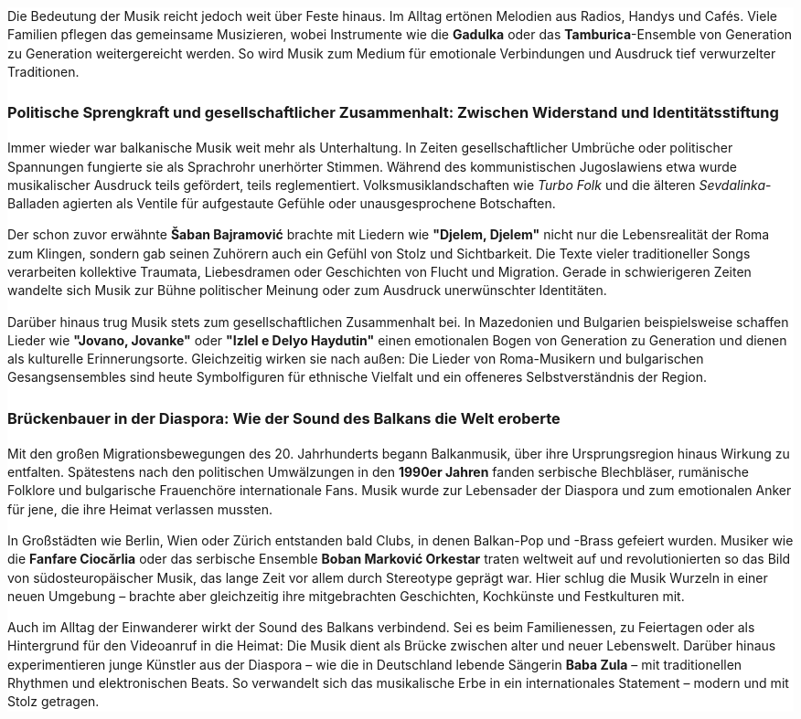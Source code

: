 Die Bedeutung der Musik reicht jedoch weit über Feste hinaus. Im Alltag ertönen Melodien aus Radios,
Handys und Cafés. Viele Familien pflegen das gemeinsame Musizieren, wobei Instrumente wie die
**Gadulka** oder das **Tamburica**-Ensemble von Generation zu Generation weitergereicht werden. So
wird Musik zum Medium für emotionale Verbindungen und Ausdruck tief verwurzelter Traditionen.

### Politische Sprengkraft und gesellschaftlicher Zusammenhalt: Zwischen Widerstand und Identitätsstiftung

Immer wieder war balkanische Musik weit mehr als Unterhaltung. In Zeiten gesellschaftlicher Umbrüche
oder politischer Spannungen fungierte sie als Sprachrohr unerhörter Stimmen. Während des
kommunistischen Jugoslawiens etwa wurde musikalischer Ausdruck teils gefördert, teils reglementiert.
Volksmusiklandschaften wie _Turbo Folk_ und die älteren _Sevdalinka_-Balladen agierten als Ventile
für aufgestaute Gefühle oder unausgesprochene Botschaften.

Der schon zuvor erwähnte **Šaban Bajramović** brachte mit Liedern wie **"Djelem, Djelem"** nicht nur
die Lebensrealität der Roma zum Klingen, sondern gab seinen Zuhörern auch ein Gefühl von Stolz und
Sichtbarkeit. Die Texte vieler traditioneller Songs verarbeiten kollektive Traumata, Liebesdramen
oder Geschichten von Flucht und Migration. Gerade in schwierigeren Zeiten wandelte sich Musik zur
Bühne politischer Meinung oder zum Ausdruck unerwünschter Identitäten.

Darüber hinaus trug Musik stets zum gesellschaftlichen Zusammenhalt bei. In Mazedonien und Bulgarien
beispielsweise schaffen Lieder wie **"Jovano, Jovanke"** oder **"Izlel e Delyo Haydutin"** einen
emotionalen Bogen von Generation zu Generation und dienen als kulturelle Erinnerungsorte.
Gleichzeitig wirken sie nach außen: Die Lieder von Roma-Musikern und bulgarischen Gesangsensembles
sind heute Symbolfiguren für ethnische Vielfalt und ein offeneres Selbstverständnis der Region.

### Brückenbauer in der Diaspora: Wie der Sound des Balkans die Welt eroberte

Mit den großen Migrationsbewegungen des 20. Jahrhunderts begann Balkanmusik, über ihre
Ursprungsregion hinaus Wirkung zu entfalten. Spätestens nach den politischen Umwälzungen in den
**1990er Jahren** fanden serbische Blechbläser, rumänische Folklore und bulgarische Frauenchöre
internationale Fans. Musik wurde zur Lebensader der Diaspora und zum emotionalen Anker für jene, die
ihre Heimat verlassen mussten.

In Großstädten wie Berlin, Wien oder Zürich entstanden bald Clubs, in denen Balkan-Pop und -Brass
gefeiert wurden. Musiker wie die **Fanfare Ciocărlia** oder das serbische Ensemble **Boban Marković
Orkestar** traten weltweit auf und revolutionierten so das Bild von südosteuropäischer Musik, das
lange Zeit vor allem durch Stereotype geprägt war. Hier schlug die Musik Wurzeln in einer neuen
Umgebung – brachte aber gleichzeitig ihre mitgebrachten Geschichten, Kochkünste und Festkulturen
mit.

Auch im Alltag der Einwanderer wirkt der Sound des Balkans verbindend. Sei es beim Familienessen, zu
Feiertagen oder als Hintergrund für den Videoanruf in die Heimat: Die Musik dient als Brücke
zwischen alter und neuer Lebenswelt. Darüber hinaus experimentieren junge Künstler aus der Diaspora
– wie die in Deutschland lebende Sängerin **Baba Zula** – mit traditionellen Rhythmen und
elektronischen Beats. So verwandelt sich das musikalische Erbe in ein internationales Statement –
modern und mit Stolz getragen.

